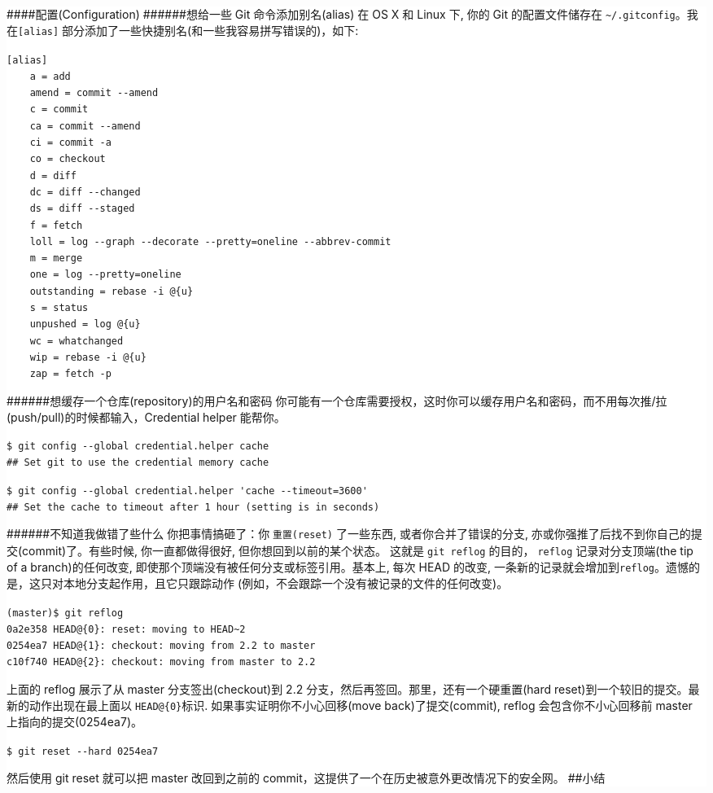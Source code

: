 ####配置(Configuration)
######想给一些 Git 命令添加别名(alias)
在 OS X 和 Linux 下, 你的 Git 的配置文件储存在 `~/.gitconfig`。我在`[alias]` 部分添加了一些快捷别名(和一些我容易拼写错误的)，如下:
```
[alias]
    a = add
    amend = commit --amend
    c = commit
    ca = commit --amend
    ci = commit -a
    co = checkout
    d = diff
    dc = diff --changed
    ds = diff --staged
    f = fetch
    loll = log --graph --decorate --pretty=oneline --abbrev-commit
    m = merge
    one = log --pretty=oneline
    outstanding = rebase -i @{u}
    s = status
    unpushed = log @{u}
    wc = whatchanged
    wip = rebase -i @{u}
    zap = fetch -p
```
######想缓存一个仓库(repository)的用户名和密码
你可能有一个仓库需要授权，这时你可以缓存用户名和密码，而不用每次推/拉(push/pull)的时候都输入，Credential helper 能帮你。
```
$ git config --global credential.helper cache
## Set git to use the credential memory cache
```
```
$ git config --global credential.helper 'cache --timeout=3600'
## Set the cache to timeout after 1 hour (setting is in seconds)
```
######不知道我做错了些什么
你把事情搞砸了：你 `重置(reset)` 了一些东西, 或者你合并了错误的分支, 亦或你强推了后找不到你自己的提交(commit)了。有些时候, 你一直都做得很好, 但你想回到以前的某个状态。
这就是 `git reflog` 的目的， `reflog` 记录对分支顶端(the tip of a branch)的任何改变, 即使那个顶端没有被任何分支或标签引用。基本上, 每次 HEAD 的改变, 一条新的记录就会增加到`reflog`。遗憾的是，这只对本地分支起作用，且它只跟踪动作 (例如，不会跟踪一个没有被记录的文件的任何改变)。
```
(master)$ git reflog
0a2e358 HEAD@{0}: reset: moving to HEAD~2
0254ea7 HEAD@{1}: checkout: moving from 2.2 to master
c10f740 HEAD@{2}: checkout: moving from master to 2.2
```
上面的 reflog 展示了从 master 分支签出(checkout)到 2.2 分支，然后再签回。那里，还有一个硬重置(hard reset)到一个较旧的提交。最新的动作出现在最上面以 `HEAD@{0}`标识.
如果事实证明你不小心回移(move back)了提交(commit), reflog 会包含你不小心回移前 master 上指向的提交(0254ea7)。
```
$ git reset --hard 0254ea7
```
然后使用 git reset 就可以把 master 改回到之前的 commit，这提供了一个在历史被意外更改情况下的安全网。
##小结